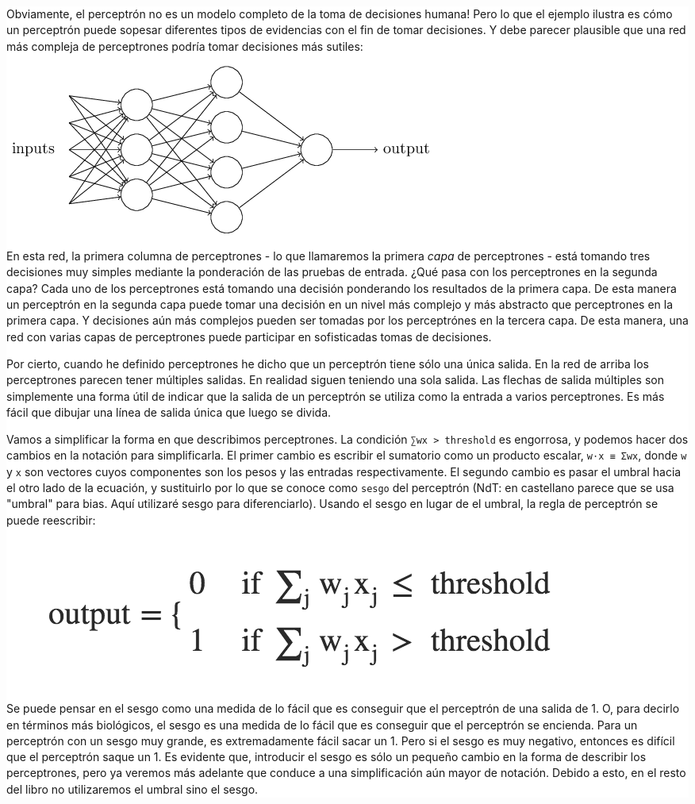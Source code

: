 Obviamente, el perceptrón no es un modelo completo de la toma de decisiones humana! Pero lo que el ejemplo ilustra es cómo un perceptrón puede sopesar diferentes tipos de evidencias con el fin de tomar decisiones. Y debe parecer plausible que una red más compleja de perceptrones podría tomar decisiones más sutiles:

![Perceptron](images/tikz1.png)

En esta red, la primera columna de perceptrones - lo que llamaremos la primera _capa_ de perceptrones - está tomando tres decisiones muy simples mediante la ponderación de las pruebas de entrada. ¿Qué pasa con los perceptrones en la segunda capa? Cada uno de los perceptrones está tomando una decisión ponderando los resultados de la primera capa. De esta manera un perceptrón en la segunda capa puede tomar una decisión en un nivel más complejo y más abstracto que perceptrones en la primera capa. Y decisiones aún más complejos pueden ser tomadas por los perceptrónes en la tercera capa. De esta manera, una red con varias capas de perceptrones puede participar en sofisticadas tomas de decisiones.

Por cierto, cuando he definido perceptrones he dicho que un perceptrón tiene sólo una única salida. En la red de arriba los perceptrones parecen tener múltiples salidas. En realidad siguen teniendo una sola salida. Las flechas de salida múltiples son simplemente una forma útil de indicar que la salida de un perceptrón se utiliza como la entrada a varios  perceptrones. Es más fácil que dibujar una línea de salida única que luego se divida.

Vamos a simplificar la forma en que describimos perceptrones. La condición `∑wx > threshold` es engorrosa, y podemos hacer dos cambios en la notación para simplificarla. El primer cambio es escribir el sumatorio como un producto escalar, `w⋅x ≡ Σwx`, donde `w` y `x` son vectores cuyos componentes son los pesos y las entradas respectivamente. El segundo cambio es pasar el umbral hacia el otro lado de la ecuación, y sustituirlo por lo que se conoce como `sesgo` del perceptrón (NdT: en castellano parece que se usa "umbral" para bias. Aquí utilizaré sesgo para diferenciarlo). Usando el sesgo en lugar de el umbral, la regla de perceptrón se puede reescribir:

![Perceptrón usando bias](images/math1.png)

Se puede pensar en el sesgo como una medida de lo fácil que es conseguir que el perceptrón de una salida de 1. O, para decirlo en términos más biológicos, el sesgo es una medida de lo fácil que es conseguir que el perceptrón se encienda. Para un perceptrón con un sesgo muy grande, es extremadamente fácil sacar un 1. Pero si el sesgo es muy negativo, entonces es difícil que el perceptrón saque un 1. Es evidente que, introducir el sesgo es sólo un pequeño cambio en la forma de describir los perceptrones, pero ya veremos más adelante que conduce a una simplificación aún mayor de notación. Debido a esto, en el resto del libro no utilizaremos el umbral sino el sesgo.
